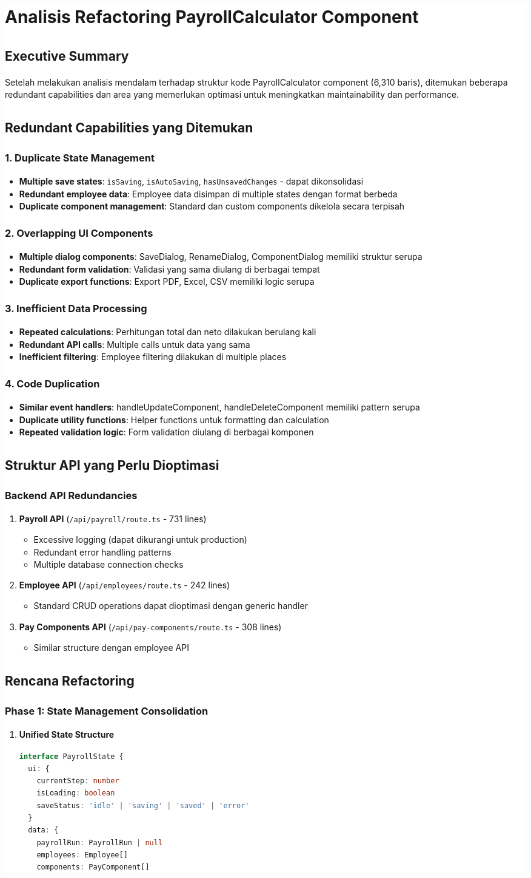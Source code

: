 # Analisis Refactoring PayrollCalculator Component

## Executive Summary
Setelah melakukan analisis mendalam terhadap struktur kode PayrollCalculator component (6,310 baris), ditemukan beberapa redundant capabilities dan area yang memerlukan optimasi untuk meningkatkan maintainability dan performance.

## Redundant Capabilities yang Ditemukan

### 1. Duplicate State Management
- **Multiple save states**: `isSaving`, `isAutoSaving`, `hasUnsavedChanges` - dapat dikonsolidasi
- **Redundant employee data**: Employee data disimpan di multiple states dengan format berbeda
- **Duplicate component management**: Standard dan custom components dikelola secara terpisah

### 2. Overlapping UI Components
- **Multiple dialog components**: SaveDialog, RenameDialog, ComponentDialog memiliki struktur serupa
- **Redundant form validation**: Validasi yang sama diulang di berbagai tempat
- **Duplicate export functions**: Export PDF, Excel, CSV memiliki logic serupa

### 3. Inefficient Data Processing
- **Repeated calculations**: Perhitungan total dan neto dilakukan berulang kali
- **Redundant API calls**: Multiple calls untuk data yang sama
- **Inefficient filtering**: Employee filtering dilakukan di multiple places

### 4. Code Duplication
- **Similar event handlers**: handleUpdateComponent, handleDeleteComponent memiliki pattern serupa
- **Duplicate utility functions**: Helper functions untuk formatting dan calculation
- **Repeated validation logic**: Form validation diulang di berbagai komponen

## Struktur API yang Perlu Dioptimasi

### Backend API Redundancies
1. **Payroll API** (`/api/payroll/route.ts` - 731 lines)
   - Excessive logging (dapat dikurangi untuk production)
   - Redundant error handling patterns
   - Multiple database connection checks

2. **Employee API** (`/api/employees/route.ts` - 242 lines)
   - Standard CRUD operations dapat dioptimasi dengan generic handler

3. **Pay Components API** (`/api/pay-components/route.ts` - 308 lines)
   - Similar structure dengan employee API

## Rencana Refactoring

### Phase 1: State Management Consolidation
1. **Unified State Structure**
   ```typescript
   interface PayrollState {
     ui: {
       currentStep: number
       isLoading: boolean
       saveStatus: 'idle' | 'saving' | 'saved' | 'error'
     }
     data: {
       payrollRun: PayrollRun | null
       employees: Employee[]
       components: PayComponent[]
   ```